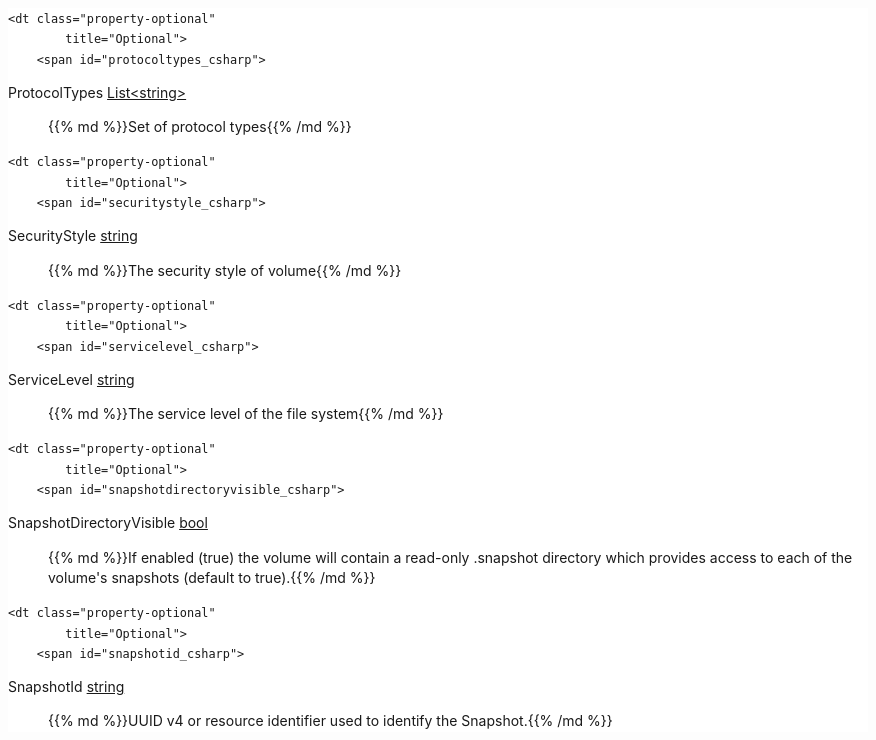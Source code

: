     <dt class="property-optional"
            title="Optional">
        <span id="protocoltypes_csharp">
<a href="#protocoltypes_csharp" style="color: inherit; text-decoration: inherit;">Protocol<wbr>Types</a>
</span> 
        <span class="property-indicator"></span>
        <span class="property-type"><a href="https://docs.microsoft.com/en-us/dotnet/csharp/language-reference/builtin-types/built-in-types">List&lt;string&gt;</a></span>
    </dt>
    <dd>{{% md %}}Set of protocol types{{% /md %}}</dd>

    <dt class="property-optional"
            title="Optional">
        <span id="securitystyle_csharp">
<a href="#securitystyle_csharp" style="color: inherit; text-decoration: inherit;">Security<wbr>Style</a>
</span> 
        <span class="property-indicator"></span>
        <span class="property-type"><a href="https://docs.microsoft.com/en-us/dotnet/csharp/language-reference/builtin-types/built-in-types">string</a></span>
    </dt>
    <dd>{{% md %}}The security style of volume{{% /md %}}</dd>

    <dt class="property-optional"
            title="Optional">
        <span id="servicelevel_csharp">
<a href="#servicelevel_csharp" style="color: inherit; text-decoration: inherit;">Service<wbr>Level</a>
</span> 
        <span class="property-indicator"></span>
        <span class="property-type"><a href="https://docs.microsoft.com/en-us/dotnet/csharp/language-reference/builtin-types/built-in-types">string</a></span>
    </dt>
    <dd>{{% md %}}The service level of the file system{{% /md %}}</dd>

    <dt class="property-optional"
            title="Optional">
        <span id="snapshotdirectoryvisible_csharp">
<a href="#snapshotdirectoryvisible_csharp" style="color: inherit; text-decoration: inherit;">Snapshot<wbr>Directory<wbr>Visible</a>
</span> 
        <span class="property-indicator"></span>
        <span class="property-type"><a href="https://docs.microsoft.com/en-us/dotnet/csharp/language-reference/builtin-types/built-in-types">bool</a></span>
    </dt>
    <dd>{{% md %}}If enabled (true) the volume will contain a read-only .snapshot directory which provides access to each of the volume's snapshots (default to true).{{% /md %}}</dd>

    <dt class="property-optional"
            title="Optional">
        <span id="snapshotid_csharp">
<a href="#snapshotid_csharp" style="color: inherit; text-decoration: inherit;">Snapshot<wbr>Id</a>
</span> 
        <span class="property-indicator"></span>
        <span class="property-type"><a href="https://docs.microsoft.com/en-us/dotnet/csharp/language-reference/builtin-types/built-in-types">string</a></span>
    </dt>
    <dd>{{% md %}}UUID v4 or resource identifier used to identify the Snapshot.{{% /md %}}</dd>
